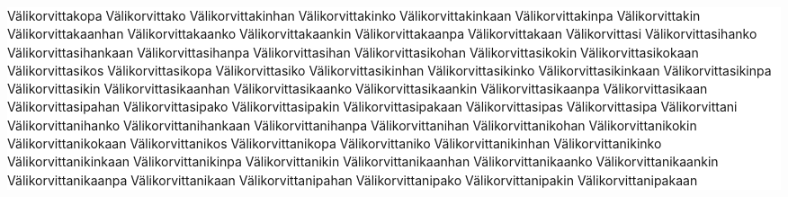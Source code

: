 Välikorvittakopa
Välikorvittako
Välikorvittakinhan
Välikorvittakinko
Välikorvittakinkaan
Välikorvittakinpa
Välikorvittakin
Välikorvittakaanhan
Välikorvittakaanko
Välikorvittakaankin
Välikorvittakaanpa
Välikorvittakaan
Välikorvittasi
Välikorvittasihanko
Välikorvittasihankaan
Välikorvittasihanpa
Välikorvittasihan
Välikorvittasikohan
Välikorvittasikokin
Välikorvittasikokaan
Välikorvittasikos
Välikorvittasikopa
Välikorvittasiko
Välikorvittasikinhan
Välikorvittasikinko
Välikorvittasikinkaan
Välikorvittasikinpa
Välikorvittasikin
Välikorvittasikaanhan
Välikorvittasikaanko
Välikorvittasikaankin
Välikorvittasikaanpa
Välikorvittasikaan
Välikorvittasipahan
Välikorvittasipako
Välikorvittasipakin
Välikorvittasipakaan
Välikorvittasipas
Välikorvittasipa
Välikorvittani
Välikorvittanihanko
Välikorvittanihankaan
Välikorvittanihanpa
Välikorvittanihan
Välikorvittanikohan
Välikorvittanikokin
Välikorvittanikokaan
Välikorvittanikos
Välikorvittanikopa
Välikorvittaniko
Välikorvittanikinhan
Välikorvittanikinko
Välikorvittanikinkaan
Välikorvittanikinpa
Välikorvittanikin
Välikorvittanikaanhan
Välikorvittanikaanko
Välikorvittanikaankin
Välikorvittanikaanpa
Välikorvittanikaan
Välikorvittanipahan
Välikorvittanipako
Välikorvittanipakin
Välikorvittanipakaan